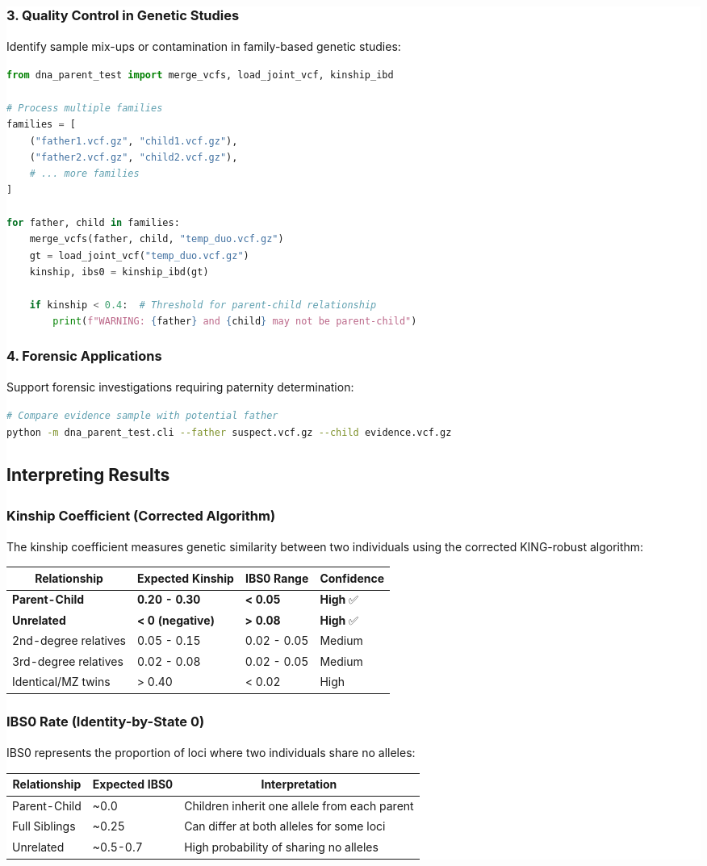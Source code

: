 ### 3. Quality Control in Genetic Studies
Identify sample mix-ups or contamination in family-based genetic studies:

```python
from dna_parent_test import merge_vcfs, load_joint_vcf, kinship_ibd

# Process multiple families
families = [
    ("father1.vcf.gz", "child1.vcf.gz"),
    ("father2.vcf.gz", "child2.vcf.gz"),
    # ... more families
]

for father, child in families:
    merge_vcfs(father, child, "temp_duo.vcf.gz")
    gt = load_joint_vcf("temp_duo.vcf.gz")
    kinship, ibs0 = kinship_ibd(gt)

    if kinship < 0.4:  # Threshold for parent-child relationship
        print(f"WARNING: {father} and {child} may not be parent-child")
```

### 4. Forensic Applications
Support forensic investigations requiring paternity determination:

```bash
# Compare evidence sample with potential father
python -m dna_parent_test.cli --father suspect.vcf.gz --child evidence.vcf.gz
```

## Interpreting Results

### Kinship Coefficient (Corrected Algorithm)
The kinship coefficient measures genetic similarity between two individuals using the corrected KING-robust algorithm:

| Relationship | Expected Kinship | IBS0 Range | Confidence |
|--------------|------------------|------------|------------|
| **Parent-Child** | **0.20 - 0.30** | **< 0.05** | **High** ✅ |
| **Unrelated** | **< 0 (negative)** | **> 0.08** | **High** ✅ |
| 2nd-degree relatives | 0.05 - 0.15 | 0.02 - 0.05 | Medium |
| 3rd-degree relatives | 0.02 - 0.08 | 0.02 - 0.05 | Medium |
| Identical/MZ twins | > 0.40 | < 0.02 | High |

### IBS0 Rate (Identity-by-State 0)
IBS0 represents the proportion of loci where two individuals share no alleles:

| Relationship | Expected IBS0 | Interpretation |
|--------------|---------------|----------------|
| Parent-Child | ~0.0 | Children inherit one allele from each parent |
| Full Siblings | ~0.25 | Can differ at both alleles for some loci |
| Unrelated | ~0.5-0.7 | High probability of sharing no alleles |

